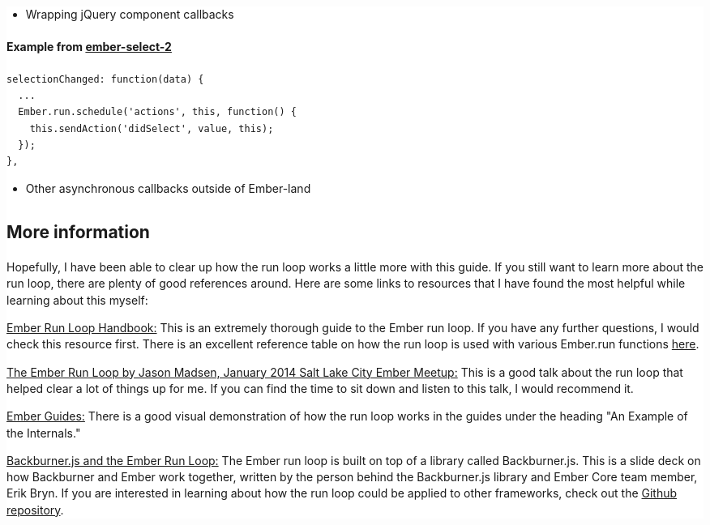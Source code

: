 * Wrapping jQuery component callbacks

#### Example from [ember-select-2](https://github.com/iStefo/ember-select-2/blob/9df55428350142de9bb863c625938d43cac86616/addon/components/select-2.js#L451)

```
selectionChanged: function(data) {
  ...
  Ember.run.schedule('actions', this, function() {
    this.sendAction('didSelect', value, this);
  });
},
```

* Other asynchronous callbacks outside of Ember-land

## More information

Hopefully, I have been able to clear up how the run loop works a little more with this guide. If you still want to learn more about the run loop, there are plenty of good references around. Here are some links to resources that I have found the most helpful while learning about this myself:

[Ember Run Loop Handbook:](https://github.com/eoinkelly/ember-runloop-handbook)
This is an extremely thorough guide to the Ember run loop. If you have any further questions, I would check this resource first. There is an excellent reference table on how the run loop is used with various Ember.run functions [here](https://github.com/eoinkelly/ember-runloop-handbook#how-do-i-use-the-runloop).

[The Ember Run Loop by Jason Madsen, January 2014 Salt Lake City Ember Meetup:](https://youtu.be/G4DdNMLubgQ)
This is a good talk about the run loop that helped clear a lot of things up for me. If you can find the time to sit down and listen to this talk, I would recommend it.

[Ember Guides:](http://guides.emberjs.com/v1.10.0/understanding-ember/run-loop/)
There is a good visual demonstration of how the run loop works in the guides under the heading "An Example of the Internals."

[Backburner.js and the Ember Run Loop:](http://talks.erikbryn.com/backburner.js-and-the-ember-run-loop/#/)
The Ember run loop is built on top of a library called Backburner.js. This is a slide deck on how Backburner and Ember work together, written by the person behind the Backburner.js library and Ember Core team member, Erik Bryn. If you are interested in learning about how the run loop could be applied to other frameworks, check out the [Github repository](https://github.com/ebryn/backburner.js#simple-backbone-example).
